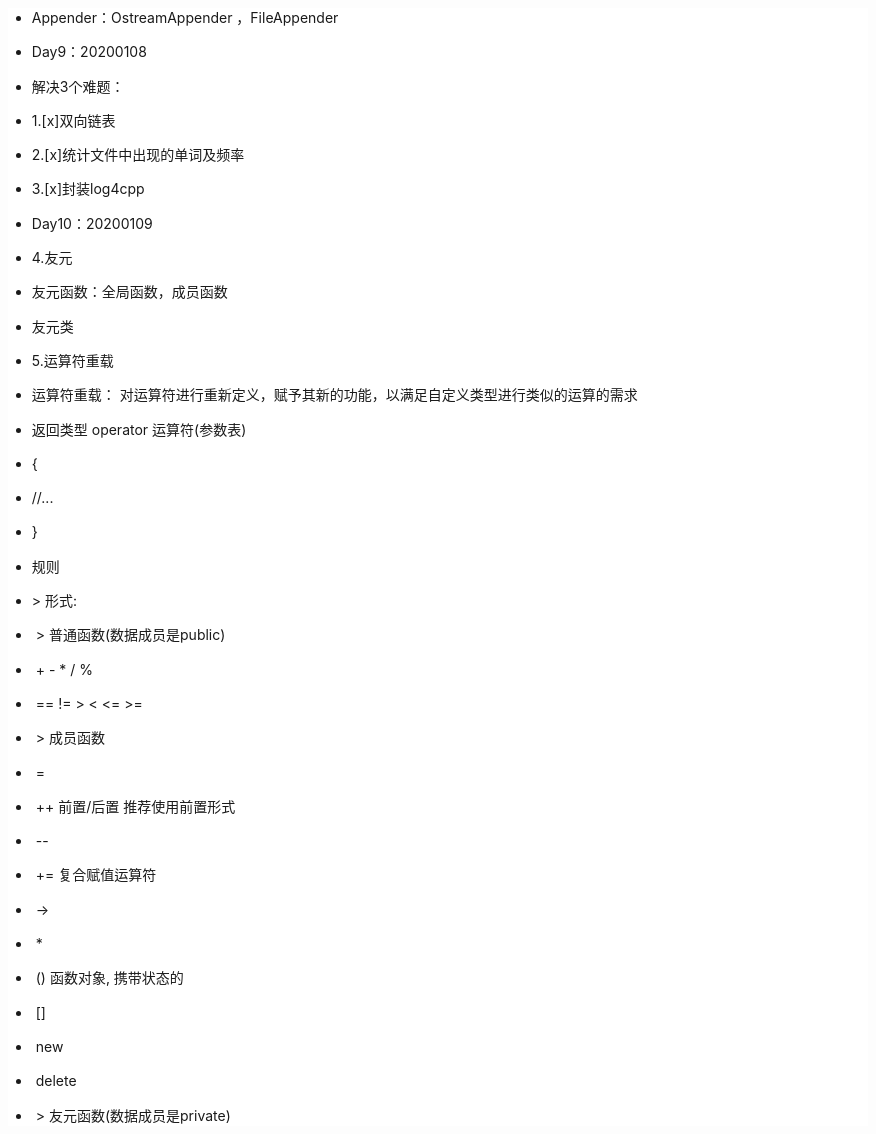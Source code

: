 - Appender：OstreamAppender ，FileAppender

- Day9：20200108

- 解决3个难题：

- 1.[x]双向链表

- 2.[x]统计文件中出现的单词及频率

- 3.[x]封装log4cpp

- Day10：20200109

- 4.友元

- 友元函数：全局函数，成员函数

- 友元类

- 5.运算符重载

- 运算符重载： 对运算符进行重新定义，赋予其新的功能，以满足自定义类型进行类似的运算的需求

- 返回类型 operator 运算符(参数表)

- {

- //...

- }

- 规则

- \> 形式:

- ​      \> 普通函数(数据成员是public)

- ​        \+ - * / %

- ​        == != > < <= >=

- ​      \> 成员函数

- ​        =

- ​        ++  前置/后置 推荐使用前置形式

- ​        \--

- ​        +=  复合赋值运算符

- ​        ->  

- ​        *

- ​        ()  函数对象, 携带状态的

- ​        []

- ​        new

- ​        delete

- ​      \> 友元函数(数据成员是private)
